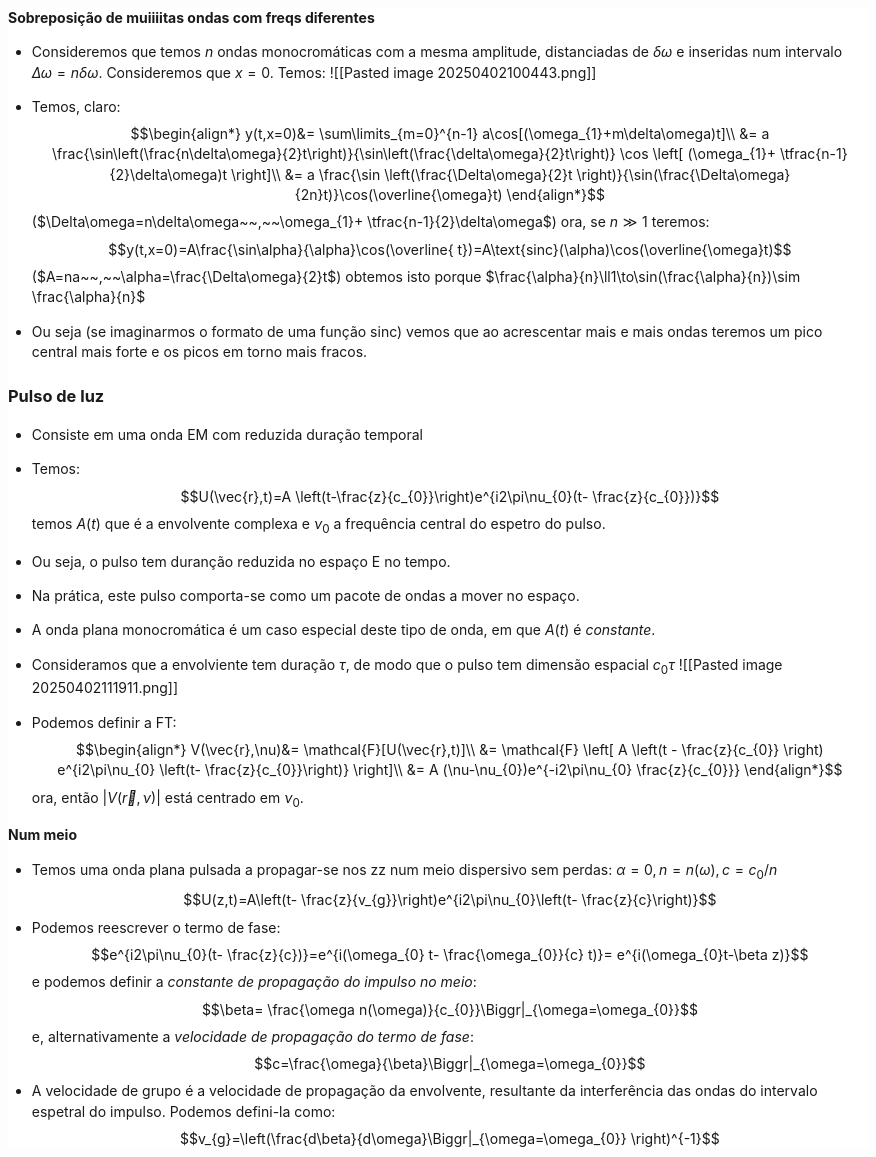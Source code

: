 
**Sobreposição de muiiiitas ondas com freqs diferentes**
- Consideremos que temos $n$ ondas monocromáticas com a mesma amplitude, distanciadas de $\delta\omega$ e inseridas num intervalo $\Delta \omega=n\delta \omega$. Consideremos que $x=0$. Temos:
![[Pasted image 20250402100443.png]]
- Temos, claro: $$\begin{align*}
y(t,x=0)&= \sum\limits_{m=0}^{n-1} a\cos[(\omega_{1}+m\delta\omega)t]\\
&= a \frac{\sin\left(\frac{n\delta\omega}{2}t\right)}{\sin\left(\frac{\delta\omega}{2}t\right)} \cos \left[ (\omega_{1}+ \tfrac{n-1}{2}\delta\omega)t \right]\\
&= a \frac{\sin \left(\frac{\Delta\omega}{2}t \right)}{\sin(\frac{\Delta\omega}{2n}t)}\cos(\overline{\omega}t)
\end{align*}$$
($\Delta\omega=n\delta\omega~~,~~\omega_{1}+ \tfrac{n-1}{2}\delta\omega$)
ora, se $n\gg1$ teremos:
$$y(t,x=0)=A\frac{\sin\alpha}{\alpha}\cos(\overline{ t})=A\text{sinc}(\alpha)\cos(\overline{\omega}t)$$
($A=na~~,~~\alpha=\frac{\Delta\omega}{2}t$)
obtemos isto porque $\frac{\alpha}{n}\ll1\to\sin(\frac{\alpha}{n})\sim \frac{\alpha}{n}$ 

- Ou seja (se imaginarmos o formato de uma função sinc) vemos que ao acrescentar mais e mais ondas teremos um pico central mais forte e os picos em torno mais fracos.

### Pulso de luz
- Consiste em uma onda EM com reduzida duração temporal
- Temos:
$$U(\vec{r},t)=A \left(t-\frac{z}{c_{0}}\right)e^{i2\pi\nu_{0}(t- \frac{z}{c_{0}})}$$
temos $A(t)$ que é a envolvente complexa e $\nu_{0}$ a frequência central do espetro do pulso.
- Ou seja, o pulso tem duranção reduzida no espaço E no tempo.
- Na prática, este pulso comporta-se como um pacote de ondas a mover no espaço.
- A onda plana monocromática é um caso especial deste tipo de onda, em que $A(t)$ é *constante*.

- Consideramos que a envolviente tem duração $\tau$, de modo que o pulso tem dimensão espacial $c_{0}\tau$
![[Pasted image 20250402111911.png]]
- Podemos definir a FT:
$$\begin{align*}
V(\vec{r},\nu)&= \mathcal{F}[U(\vec{r},t)]\\
&= \mathcal{F} \left[ A \left(t - \frac{z}{c_{0}} \right) e^{i2\pi\nu_{0} \left(t- \frac{z}{c_{0}}\right)} \right]\\
&= A (\nu-\nu_{0})e^{-i2\pi\nu_{0} \frac{z}{c_{0}}}
\end{align*}$$
ora, então $|V(\vec{r},\nu)|$ está centrado em $\nu_{0}$.

**Num meio**
- Temos uma onda plana pulsada a propagar-se nos zz num meio dispersivo sem perdas: $\alpha=0,n=n(\omega),c=c_{0}/n$
$$U(z,t)=A\left(t- \frac{z}{v_{g}}\right)e^{i2\pi\nu_{0}\left(t- \frac{z}{c}\right)}$$
- Podemos reescrever o termo de fase:
$$e^{i2\pi\nu_{0}(t- \frac{z}{c})}=e^{i(\omega_{0} t- \frac{\omega_{0}}{c} t)}= e^{i(\omega_{0}t-\beta z)}$$
e podemos definir a *constante de propagação do impulso no meio*:
$$\beta= \frac{\omega n(\omega)}{c_{0}}\Biggr|_{\omega=\omega_{0}}$$
e, alternativamente a _velocidade de propagação do termo de fase_: $$c=\frac{\omega}{\beta}\Biggr|_{\omega=\omega_{0}}$$
- A velocidade de grupo é a velocidade de propagação da envolvente, resultante da interferência das ondas do intervalo espetral do impulso. Podemos defini-la como:
$$v_{g}=\left(\frac{d\beta}{d\omega}\Biggr|_{\omega=\omega_{0}} \right)^{-1}$$
